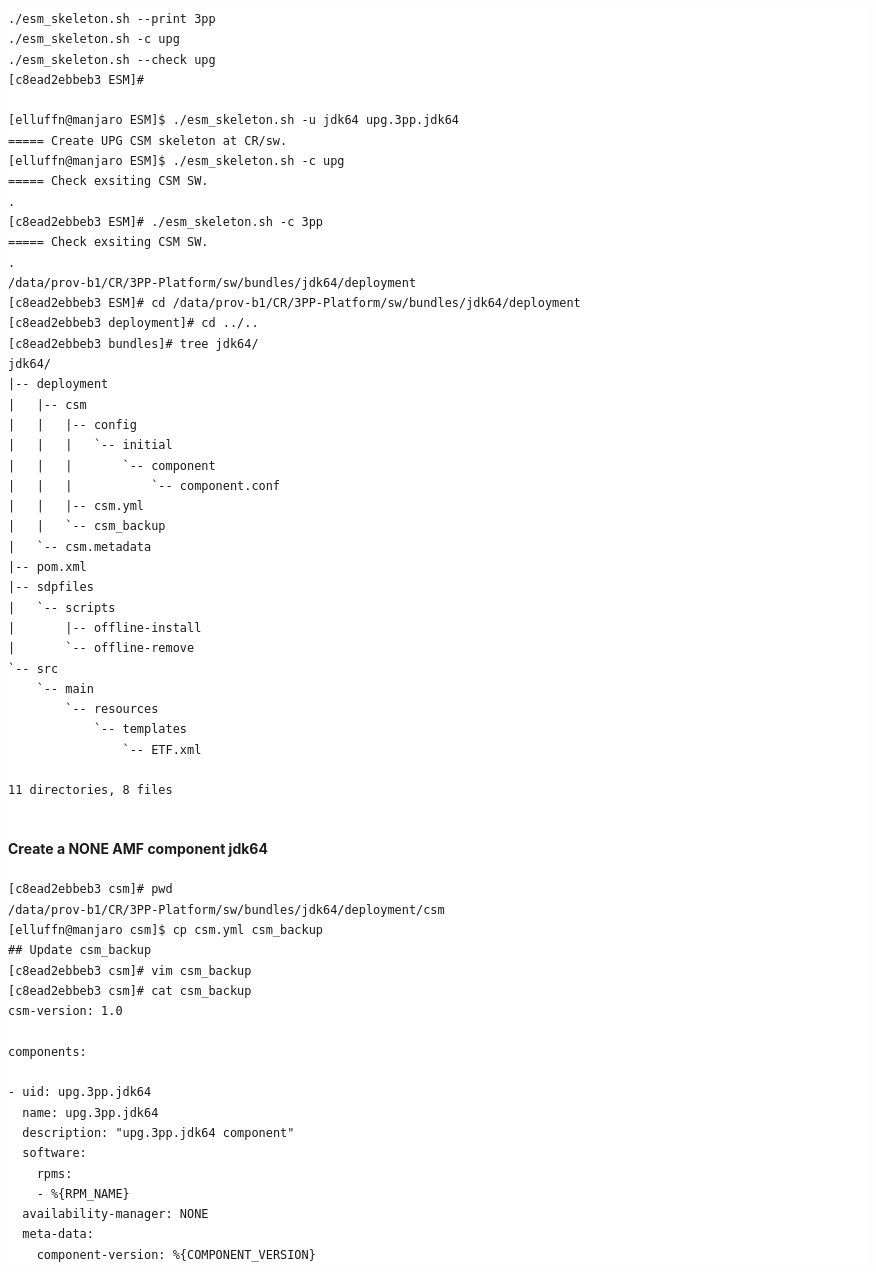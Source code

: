 ```
./esm_skeleton.sh --print 3pp
./esm_skeleton.sh -c upg
./esm_skeleton.sh --check upg
[c8ead2ebbeb3 ESM]# 

[elluffn@manjaro ESM]$ ./esm_skeleton.sh -u jdk64 upg.3pp.jdk64
===== Create UPG CSM skeleton at CR/sw. 
[elluffn@manjaro ESM]$ ./esm_skeleton.sh -c upg
===== Check exsiting CSM SW.
. 
[c8ead2ebbeb3 ESM]# ./esm_skeleton.sh -c 3pp
===== Check exsiting CSM SW.
.
/data/prov-b1/CR/3PP-Platform/sw/bundles/jdk64/deployment
[c8ead2ebbeb3 ESM]# cd /data/prov-b1/CR/3PP-Platform/sw/bundles/jdk64/deployment
[c8ead2ebbeb3 deployment]# cd ../..
[c8ead2ebbeb3 bundles]# tree jdk64/
jdk64/
|-- deployment
|   |-- csm
|   |   |-- config
|   |   |   `-- initial
|   |   |       `-- component
|   |   |           `-- component.conf
|   |   |-- csm.yml
|   |   `-- csm_backup
|   `-- csm.metadata
|-- pom.xml
|-- sdpfiles
|   `-- scripts
|       |-- offline-install
|       `-- offline-remove
`-- src
    `-- main
        `-- resources
            `-- templates
                `-- ETF.xml

11 directories, 8 files


```
#### Create a NONE AMF component jdk64
```
[c8ead2ebbeb3 csm]# pwd  
/data/prov-b1/CR/3PP-Platform/sw/bundles/jdk64/deployment/csm
[elluffn@manjaro csm]$ cp csm.yml csm_backup
## Update csm_backup
[c8ead2ebbeb3 csm]# vim csm_backup
[c8ead2ebbeb3 csm]# cat csm_backup 
csm-version: 1.0

components:

- uid: upg.3pp.jdk64
  name: upg.3pp.jdk64
  description: "upg.3pp.jdk64 component"
  software:
    rpms: 
    - %{RPM_NAME} 
  availability-manager: NONE
  meta-data:
    component-version: %{COMPONENT_VERSION}  
```